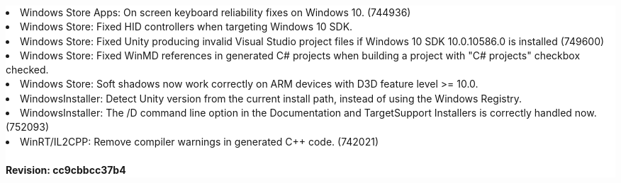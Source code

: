 <li>Windows Store Apps: On screen keyboard reliability fixes on Windows 10. (744936)</li>
<li>Windows Store: Fixed HID controllers when targeting Windows 10 SDK.</li>
<li>Windows Store: Fixed Unity producing invalid Visual Studio project files if Windows 10 SDK 10.0.10586.0 is installed (749600)</li>
<li>Windows Store: Fixed WinMD references in generated C# projects when building a project with "C# projects" checkbox checked.</li>
<li>Windows Store: Soft shadows now work correctly on ARM devices with D3D feature level &gt;= 10.0.</li>
<li>WindowsInstaller: Detect Unity version from the current install path, instead of using the Windows Registry.</li>
<li>WindowsInstaller: The /D command line option in the Documentation and TargetSupport Installers is correctly handled now. (752093)</li>
<li>WinRT/IL2CPP: Remove compiler warnings in generated C++ code. (742021)</li>
</ul>

#### Revision: cc9cbbcc37b4

